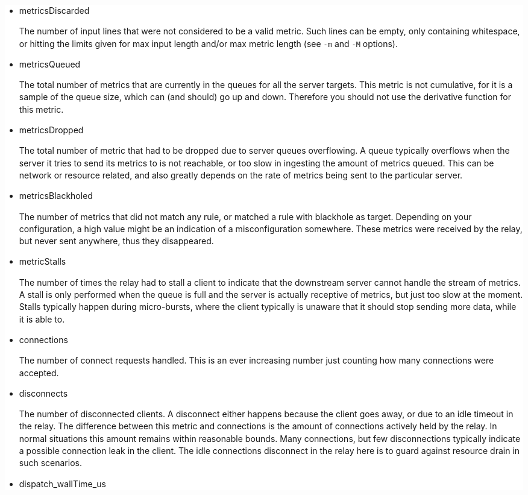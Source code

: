 * metricsDiscarded

  The number of input lines that were not considered to be a valid
  metric.  Such lines can be empty, only containing whitespace, or
  hitting the limits given for max input length and/or max metric length
  (see `-m` and `-M` options).

* metricsQueued

  The total number of metrics that are currently in the queues for all
  the server targets.  This metric is not cumulative, for it is a sample
  of the queue size, which can (and should) go up and down.  Therefore
  you should not use the derivative function for this metric.

* metricsDropped

  The total number of metric that had to be dropped due to server queues
  overflowing.  A queue typically overflows when the server it tries to
  send its metrics to is not reachable, or too slow in ingesting the
  amount of metrics queued.  This can be network or resource related,
  and also greatly depends on the rate of metrics being sent to the
  particular server.

* metricsBlackholed

  The number of metrics that did not match any rule, or matched a rule
  with blackhole as target.  Depending on your configuration, a high
  value might be an indication of a misconfiguration somewhere.  These
  metrics were received by the relay, but never sent anywhere, thus they
  disappeared.

* metricStalls

  The number of times the relay had to stall a client to indicate that
  the downstream server cannot handle the stream of metrics.  A stall is
  only performed when the queue is full and the server is actually
  receptive of metrics, but just too slow at the moment.  Stalls
  typically happen during micro-bursts, where the client typically is
  unaware that it should stop sending more data, while it is able to.

* connections

  The number of connect requests handled.  This is an ever increasing
  number just counting how many connections were accepted.

* disconnects

  The number of disconnected clients.  A disconnect either happens
  because the client goes away, or due to an idle timeout in the relay.
  The difference between this metric and connections is the amount of
  connections actively held by the relay.  In normal situations this
  amount remains within reasonable bounds.  Many connections, but few
  disconnections typically indicate a possible connection leak in the
  client.  The idle connections disconnect in the relay here is to guard
  against resource drain in such scenarios.

* dispatch\_wallTime\_us
